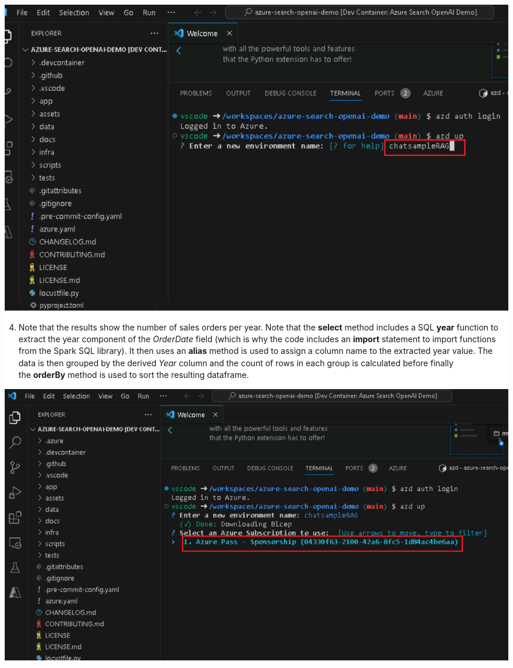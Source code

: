 ![](./media/image46.png)

4.  Note that the results show the number of sales orders per year. Note
    that the **select** method includes a SQL **year** function to
    extract the year component of the *OrderDate* field (which is why
    the code includes an **import** statement to import functions from
    the Spark SQL library). It then uses an **alias** method is used to
    assign a column name to the extracted year value. The data is then
    grouped by the derived *Year* column and the count of rows in each
    group is calculated before finally the **orderBy** method is used to
    sort the resulting dataframe.

![](./media/image47.png)
